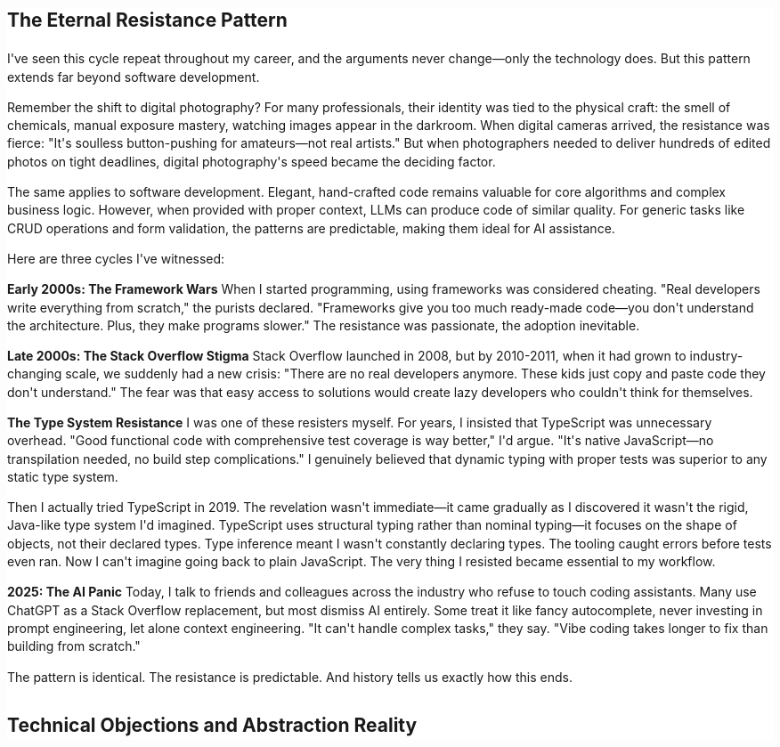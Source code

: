 ## The Eternal Resistance Pattern

I've seen this cycle repeat throughout my career, and the arguments never change—only the technology does. But this pattern extends far beyond software development.

Remember the shift to digital photography? For many professionals, their identity was tied to the physical craft: the smell of chemicals, manual exposure mastery, watching images appear in the darkroom. When digital cameras arrived, the resistance was fierce: "It's soulless button-pushing for amateurs—not real artists." But when photographers needed to deliver hundreds of edited photos on tight deadlines, digital photography's speed became the deciding factor.

The same applies to software development. Elegant, hand-crafted code remains valuable for core algorithms and complex business logic. However, when provided with proper context, LLMs can produce code of similar quality. For generic tasks like CRUD operations and form validation, the patterns are predictable, making them ideal for AI assistance.

Here are three cycles I've witnessed:

**Early 2000s: The Framework Wars**
When I started programming, using frameworks was considered cheating. "Real developers write everything from scratch," the purists declared. "Frameworks give you too much ready-made code—you don't understand the architecture. Plus, they make programs slower." The resistance was passionate, the adoption inevitable.

**Late 2000s: The Stack Overflow Stigma**
Stack Overflow launched in 2008, but by 2010-2011, when it had grown to industry-changing scale, we suddenly had a new crisis: "There are no real developers anymore. These kids just copy and paste code they don't understand." The fear was that easy access to solutions would create lazy developers who couldn't think for themselves.

**The Type System Resistance**
I was one of these resisters myself. For years, I insisted that TypeScript was unnecessary overhead. "Good functional code with comprehensive test coverage is way better," I'd argue. "It's native JavaScript—no transpilation needed, no build step complications." I genuinely believed that dynamic typing with proper tests was superior to any static type system.

Then I actually tried TypeScript in 2019. The revelation wasn't immediate—it came gradually as I discovered it wasn't the rigid, Java-like type system I'd imagined. TypeScript uses structural typing rather than nominal typing—it focuses on the shape of objects, not their declared types. Type inference meant I wasn't constantly declaring types. The tooling caught errors before tests even ran. Now I can't imagine going back to plain JavaScript. The very thing I resisted became essential to my workflow.

**2025: The AI Panic**
Today, I talk to friends and colleagues across the industry who refuse to touch coding assistants. Many use ChatGPT as a Stack Overflow replacement, but most dismiss AI entirely. Some treat it like fancy autocomplete, never investing in prompt engineering, let alone context engineering. "It can't handle complex tasks," they say. "Vibe coding takes longer to fix than building from scratch."

The pattern is identical. The resistance is predictable. And history tells us exactly how this ends.

## Technical Objections and Abstraction Reality
